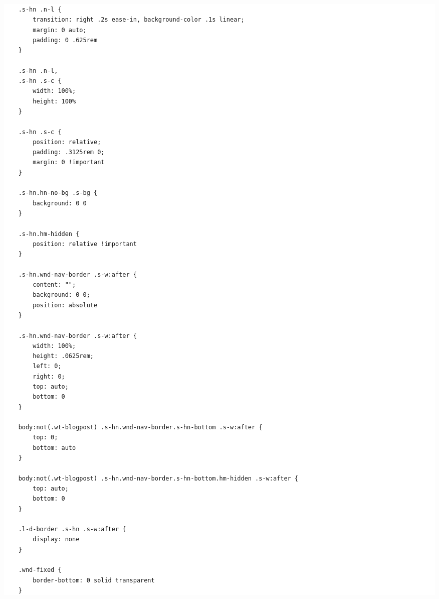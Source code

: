         .s-hn .n-l {
            transition: right .2s ease-in, background-color .1s linear;
            margin: 0 auto;
            padding: 0 .625rem
        }

        .s-hn .n-l,
        .s-hn .s-c {
            width: 100%;
            height: 100%
        }

        .s-hn .s-c {
            position: relative;
            padding: .3125rem 0;
            margin: 0 !important
        }

        .s-hn.hn-no-bg .s-bg {
            background: 0 0
        }

        .s-hn.hm-hidden {
            position: relative !important
        }

        .s-hn.wnd-nav-border .s-w:after {
            content: "";
            background: 0 0;
            position: absolute
        }

        .s-hn.wnd-nav-border .s-w:after {
            width: 100%;
            height: .0625rem;
            left: 0;
            right: 0;
            top: auto;
            bottom: 0
        }

        body:not(.wt-blogpost) .s-hn.wnd-nav-border.s-hn-bottom .s-w:after {
            top: 0;
            bottom: auto
        }

        body:not(.wt-blogpost) .s-hn.wnd-nav-border.s-hn-bottom.hm-hidden .s-w:after {
            top: auto;
            bottom: 0
        }

        .l-d-border .s-hn .s-w:after {
            display: none
        }

        .wnd-fixed {
            border-bottom: 0 solid transparent
        }
